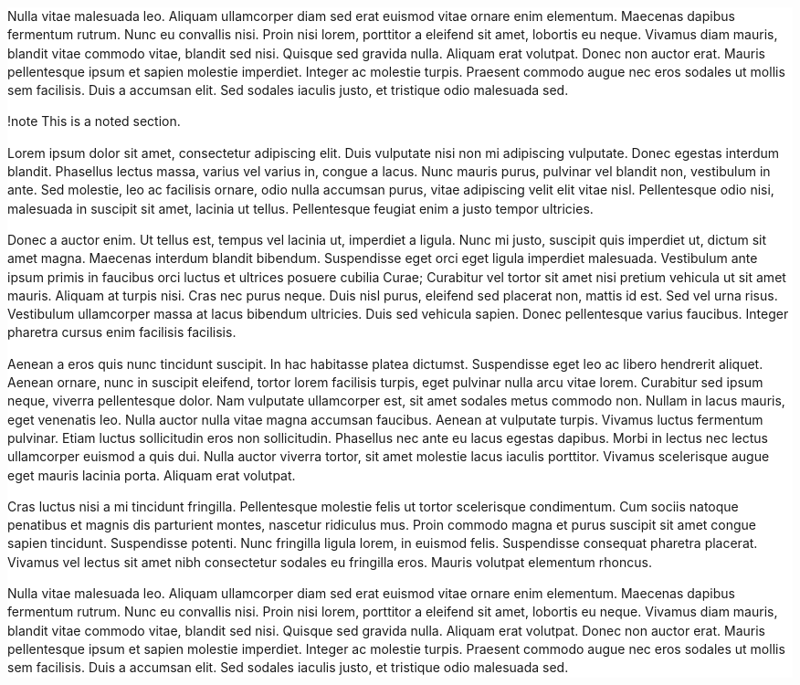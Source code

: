 Nulla vitae malesuada leo. Aliquam ullamcorper diam sed erat euismod vitae ornare enim elementum. Maecenas dapibus fermentum rutrum. Nunc eu convallis nisi. Proin nisi lorem, porttitor a eleifend sit amet, lobortis eu neque. Vivamus diam mauris, blandit vitae commodo vitae, blandit sed nisi. Quisque sed gravida nulla. Aliquam erat volutpat. Donec non auctor erat. Mauris pellentesque ipsum et sapien molestie imperdiet. Integer ac molestie turpis. Praesent commodo augue nec eros sodales ut mollis sem facilisis. Duis a accumsan elit. Sed sodales iaculis justo, et tristique odio malesuada sed.

!note This is a noted section.

Lorem ipsum dolor sit amet, consectetur adipiscing elit. Duis vulputate nisi non mi adipiscing vulputate. Donec egestas interdum blandit. Phasellus lectus massa, varius vel varius in, congue a lacus. Nunc mauris purus, pulvinar vel blandit non, vestibulum in ante. Sed molestie, leo ac facilisis ornare, odio nulla accumsan purus, vitae adipiscing velit elit vitae nisl. Pellentesque odio nisi, malesuada in suscipit sit amet, lacinia ut tellus. Pellentesque feugiat enim a justo tempor ultricies.

Donec a auctor enim. Ut tellus est, tempus vel lacinia ut, imperdiet a ligula. Nunc mi justo, suscipit quis imperdiet ut, dictum sit amet magna. Maecenas interdum blandit bibendum. Suspendisse eget orci eget ligula imperdiet malesuada. Vestibulum ante ipsum primis in faucibus orci luctus et ultrices posuere cubilia Curae; Curabitur vel tortor sit amet nisi pretium vehicula ut sit amet mauris. Aliquam at turpis nisi. Cras nec purus neque. Duis nisl purus, eleifend sed placerat non, mattis id est. Sed vel urna risus. Vestibulum ullamcorper massa at lacus bibendum ultricies. Duis sed vehicula sapien. Donec pellentesque varius faucibus. Integer pharetra cursus enim facilisis facilisis.

Aenean a eros quis nunc tincidunt suscipit. In hac habitasse platea dictumst. Suspendisse eget leo ac libero hendrerit aliquet. Aenean ornare, nunc in suscipit eleifend, tortor lorem facilisis turpis, eget pulvinar nulla arcu vitae lorem. Curabitur sed ipsum neque, viverra pellentesque dolor. Nam vulputate ullamcorper est, sit amet sodales metus commodo non. Nullam in lacus mauris, eget venenatis leo. Nulla auctor nulla vitae magna accumsan faucibus. Aenean at vulputate turpis. Vivamus luctus fermentum pulvinar. Etiam luctus sollicitudin eros non sollicitudin. Phasellus nec ante eu lacus egestas dapibus. Morbi in lectus nec lectus ullamcorper euismod a quis dui. Nulla auctor viverra tortor, sit amet molestie lacus iaculis porttitor. Vivamus scelerisque augue eget mauris lacinia porta. Aliquam erat volutpat.

Cras luctus nisi a mi tincidunt fringilla. Pellentesque molestie felis ut tortor scelerisque condimentum. Cum sociis natoque penatibus et magnis dis parturient montes, nascetur ridiculus mus. Proin commodo magna et purus suscipit sit amet congue sapien tincidunt. Suspendisse potenti. Nunc fringilla ligula lorem, in euismod felis. Suspendisse consequat pharetra placerat. Vivamus vel lectus sit amet nibh consectetur sodales eu fringilla eros. Mauris volutpat elementum rhoncus.

Nulla vitae malesuada leo. Aliquam ullamcorper diam sed erat euismod vitae ornare enim elementum. Maecenas dapibus fermentum rutrum. Nunc eu convallis nisi. Proin nisi lorem, porttitor a eleifend sit amet, lobortis eu neque. Vivamus diam mauris, blandit vitae commodo vitae, blandit sed nisi. Quisque sed gravida nulla. Aliquam erat volutpat. Donec non auctor erat. Mauris pellentesque ipsum et sapien molestie imperdiet. Integer ac molestie turpis. Praesent commodo augue nec eros sodales ut mollis sem facilisis. Duis a accumsan elit. Sed sodales iaculis justo, et tristique odio malesuada sed.
